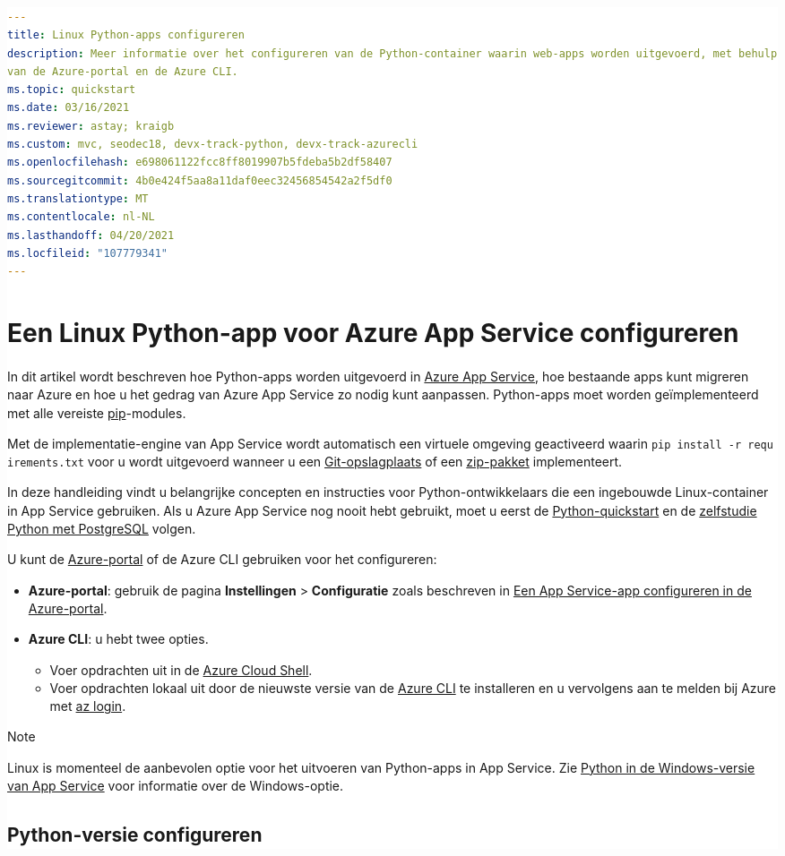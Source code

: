 ```yaml
---
title: Linux Python-apps configureren
description: Meer informatie over het configureren van de Python-container waarin web-apps worden uitgevoerd, met behulp van de Azure-portal en de Azure CLI.
ms.topic: quickstart
ms.date: 03/16/2021
ms.reviewer: astay; kraigb
ms.custom: mvc, seodec18, devx-track-python, devx-track-azurecli
ms.openlocfilehash: e698061122fcc8ff8019907b5fdeba5b2df58407
ms.sourcegitcommit: 4b0e424f5aa8a11daf0eec32456854542a2f5df0
ms.translationtype: MT
ms.contentlocale: nl-NL
ms.lasthandoff: 04/20/2021
ms.locfileid: "107779341"
---
```

# <a name="configure-a-linux-python-app-for-azure-app-service"></a>Een Linux Python-app voor Azure App Service configureren

In dit artikel wordt beschreven hoe Python-apps worden uitgevoerd in [Azure App Service](overview.md), hoe bestaande apps kunt migreren naar Azure en hoe u het gedrag van Azure App Service zo nodig kunt aanpassen. Python-apps moet worden geïmplementeerd met alle vereiste [pip](https://pypi.org/project/pip/)-modules.

Met de implementatie-engine van App Service wordt automatisch een virtuele omgeving geactiveerd waarin `pip install -r requirements.txt` voor u wordt uitgevoerd wanneer u een [Git-opslagplaats](deploy-local-git.md) of een [zip-pakket](deploy-zip.md) implementeert.

In deze handleiding vindt u belangrijke concepten en instructies voor Python-ontwikkelaars die een ingebouwde Linux-container in App Service gebruiken. Als u Azure App Service nog nooit hebt gebruikt, moet u eerst de [Python-quickstart](quickstart-python.md) en de [zelfstudie Python met PostgreSQL](tutorial-python-postgresql-app.md) volgen.

U kunt de [Azure-portal](https://portal.azure.com) of de Azure CLI gebruiken voor het configureren:

- **Azure-portal**: gebruik de pagina **Instellingen** > **Configuratie** zoals beschreven in [Een App Service-app configureren in de Azure-portal](configure-common.md).

- **Azure CLI**: u hebt twee opties.

    - Voer opdrachten uit in de [Azure Cloud Shell](../cloud-shell/overview.md).
    - Voer opdrachten lokaal uit door de nieuwste versie van de [Azure CLI](/cli/azure/install-azure-cli) te installeren en u vervolgens aan te melden bij Azure met [az login](/cli/azure/reference-index#az_login).
    
> [!NOTE]
> Linux is momenteel de aanbevolen optie voor het uitvoeren van Python-apps in App Service. Zie [Python in de Windows-versie van App Service](/visualstudio/python/managing-python-on-azure-app-service) voor informatie over de Windows-optie.

## <a name="configure-python-version"></a>Python-versie configureren
